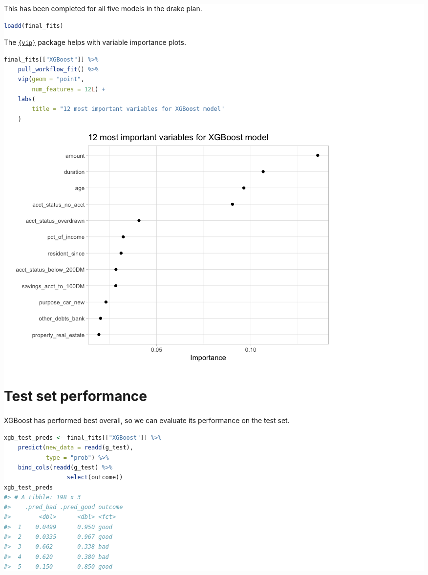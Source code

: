 
This has been completed for all five models in the drake plan.

``` r
loadd(final_fits)
```

The [`{vip}`](https://koalaverse.github.io/vip/index.html) package helps
with variable importance plots.

``` r
final_fits[["XGBoost"]] %>% 
    pull_workflow_fit() %>% 
    vip(geom = "point", 
        num_features = 12L) + 
    labs(
        title = "12 most important variables for XGBoost model"
    )
```

![](man/figures/var%20imp%20plot%20XGBoost-1.png)

# Test set performance

XGBoost has performed best overall, so we can evaluate its performance
on the test set.

``` r
xgb_test_preds <- final_fits[["XGBoost"]] %>% 
    predict(new_data = readd(g_test), 
            type = "prob") %>% 
    bind_cols(readd(g_test) %>% 
                  select(outcome))
xgb_test_preds
#> # A tibble: 198 x 3
#>    .pred_bad .pred_good outcome
#>        <dbl>      <dbl> <fct>  
#>  1    0.0499      0.950 good   
#>  2    0.0335      0.967 good   
#>  3    0.662       0.338 bad    
#>  4    0.620       0.380 bad    
#>  5    0.150       0.850 good   
```